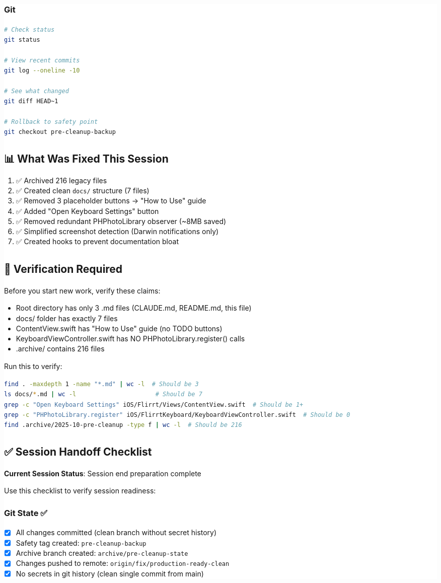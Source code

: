 ### Git
```bash
# Check status
git status

# View recent commits
git log --oneline -10

# See what changed
git diff HEAD~1

# Rollback to safety point
git checkout pre-cleanup-backup
```

## 📊 What Was Fixed This Session

1. ✅ Archived 216 legacy files
2. ✅ Created clean `docs/` structure (7 files)
3. ✅ Removed 3 placeholder buttons → "How to Use" guide
4. ✅ Added "Open Keyboard Settings" button
5. ✅ Removed redundant PHPhotoLibrary observer (~8MB saved)
6. ✅ Simplified screenshot detection (Darwin notifications only)
7. ✅ Created hooks to prevent documentation bloat

## 🎯 Verification Required

Before you start new work, verify these claims:
- Root directory has only 3 .md files (CLAUDE.md, README.md, this file)
- docs/ folder has exactly 7 files
- ContentView.swift has "How to Use" guide (no TODO buttons)
- KeyboardViewController.swift has NO PHPhotoLibrary.register() calls
- .archive/ contains 216 files

Run this to verify:
```bash
find . -maxdepth 1 -name "*.md" | wc -l  # Should be 3
ls docs/*.md | wc -l                      # Should be 7
grep -c "Open Keyboard Settings" iOS/Flirrt/Views/ContentView.swift  # Should be 1+
grep -c "PHPhotoLibrary.register" iOS/FlirrtKeyboard/KeyboardViewController.swift  # Should be 0
find .archive/2025-10-pre-cleanup -type f | wc -l  # Should be 216
```

## ✅ Session Handoff Checklist

**Current Session Status**: Session end preparation complete

Use this checklist to verify session readiness:

### Git State ✅
- [x] All changes committed (clean branch without secret history)
- [x] Safety tag created: `pre-cleanup-backup`
- [x] Archive branch created: `archive/pre-cleanup-state`
- [x] Changes pushed to remote: `origin/fix/production-ready-clean`
- [x] No secrets in git history (clean single commit from main)
